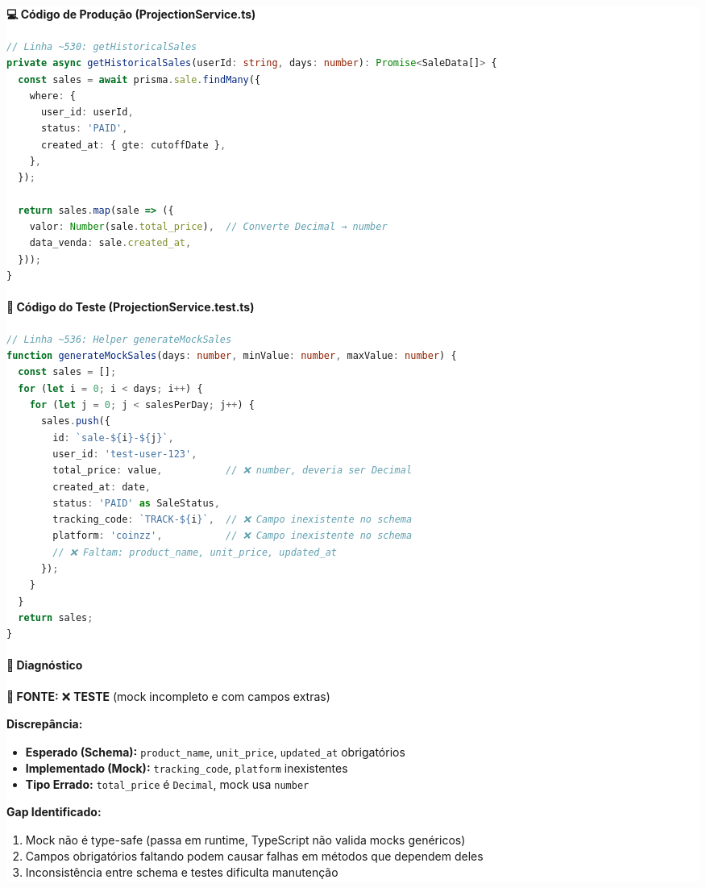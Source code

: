 #### 💻 Código de Produção (ProjectionService.ts)
```typescript
// Linha ~530: getHistoricalSales
private async getHistoricalSales(userId: string, days: number): Promise<SaleData[]> {
  const sales = await prisma.sale.findMany({
    where: {
      user_id: userId,
      status: 'PAID',
      created_at: { gte: cutoffDate },
    },
  });

  return sales.map(sale => ({
    valor: Number(sale.total_price),  // Converte Decimal → number
    data_venda: sale.created_at,
  }));
}
```

#### 🧪 Código do Teste (ProjectionService.test.ts)
```typescript
// Linha ~536: Helper generateMockSales
function generateMockSales(days: number, minValue: number, maxValue: number) {
  const sales = [];
  for (let i = 0; i < days; i++) {
    for (let j = 0; j < salesPerDay; j++) {
      sales.push({
        id: `sale-${i}-${j}`,
        user_id: 'test-user-123',
        total_price: value,           // ❌ number, deveria ser Decimal
        created_at: date,
        status: 'PAID' as SaleStatus,
        tracking_code: `TRACK-${i}`,  // ❌ Campo inexistente no schema
        platform: 'coinzz',           // ❌ Campo inexistente no schema
        // ❌ Faltam: product_name, unit_price, updated_at
      });
    }
  }
  return sales;
}
```

#### 🎯 Diagnóstico
**🔴 FONTE:** ❌ **TESTE** (mock incompleto e com campos extras)

**Discrepância:**
- **Esperado (Schema):** `product_name`, `unit_price`, `updated_at` obrigatórios
- **Implementado (Mock):** `tracking_code`, `platform` inexistentes
- **Tipo Errado:** `total_price` é `Decimal`, mock usa `number`

**Gap Identificado:**
1. Mock não é type-safe (passa em runtime, TypeScript não valida mocks genéricos)
2. Campos obrigatórios faltando podem causar falhas em métodos que dependem deles
3. Inconsistência entre schema e testes dificulta manutenção
